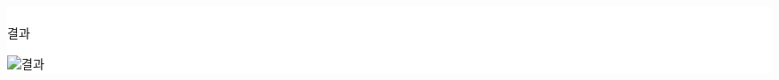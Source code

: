 <br>
결과

![결과](https://user-images.githubusercontent.com/86853786/129287781-e408939a-3eb0-48b9-a00f-bc068c401907.png)
